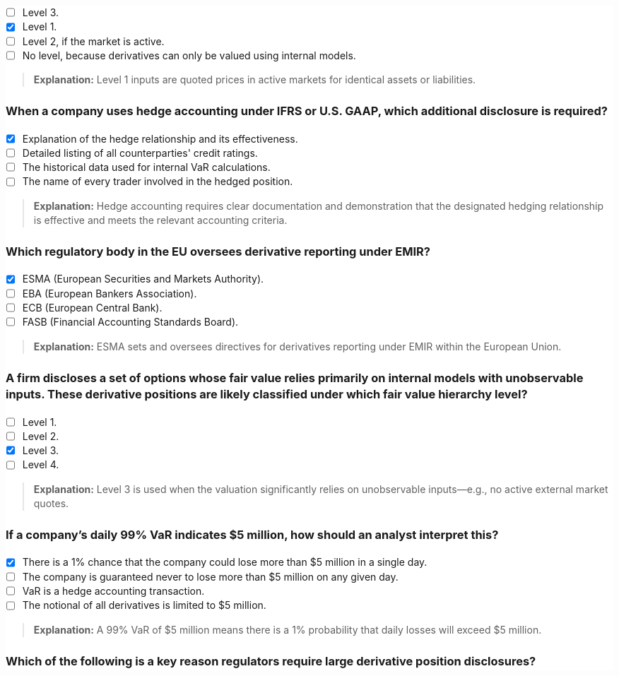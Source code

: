 - [ ] Level 3.  
- [x] Level 1.  
- [ ] Level 2, if the market is active.  
- [ ] No level, because derivatives can only be valued using internal models.  

> **Explanation:** Level 1 inputs are quoted prices in active markets for identical assets or liabilities.  

### When a company uses hedge accounting under IFRS or U.S. GAAP, which additional disclosure is required?

- [x] Explanation of the hedge relationship and its effectiveness.  
- [ ] Detailed listing of all counterparties' credit ratings.  
- [ ] The historical data used for internal VaR calculations.  
- [ ] The name of every trader involved in the hedged position.  

> **Explanation:** Hedge accounting requires clear documentation and demonstration that the designated hedging relationship is effective and meets the relevant accounting criteria.  

### Which regulatory body in the EU oversees derivative reporting under EMIR?

- [x] ESMA (European Securities and Markets Authority).  
- [ ] EBA (European Bankers Association).  
- [ ] ECB (European Central Bank).  
- [ ] FASB (Financial Accounting Standards Board).  

> **Explanation:** ESMA sets and oversees directives for derivatives reporting under EMIR within the European Union.  

### A firm discloses a set of options whose fair value relies primarily on internal models with unobservable inputs. These derivative positions are likely classified under which fair value hierarchy level?

- [ ] Level 1.  
- [ ] Level 2.  
- [x] Level 3.  
- [ ] Level 4.  

> **Explanation:** Level 3 is used when the valuation significantly relies on unobservable inputs—e.g., no active external market quotes.  

### If a company’s daily 99% VaR indicates $5 million, how should an analyst interpret this?

- [x] There is a 1% chance that the company could lose more than $5 million in a single day.  
- [ ] The company is guaranteed never to lose more than $5 million on any given day.  
- [ ] VaR is a hedge accounting transaction.  
- [ ] The notional of all derivatives is limited to $5 million.  

> **Explanation:** A 99% VaR of $5 million means there is a 1% probability that daily losses will exceed $5 million.  

### Which of the following is a key reason regulators require large derivative position disclosures?
